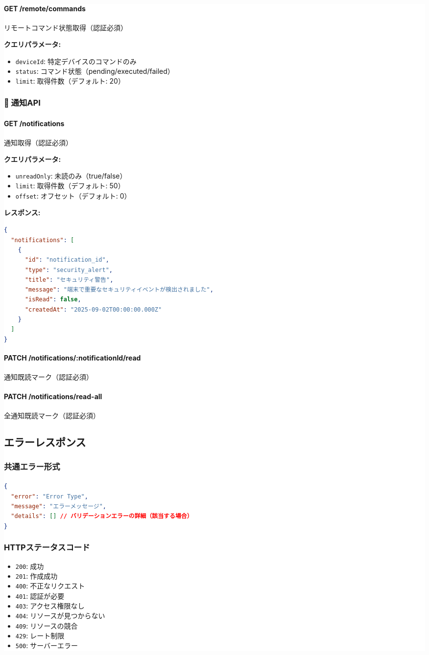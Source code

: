#### GET /remote/commands
リモートコマンド状態取得（認証必須）

**クエリパラメータ:**
- `deviceId`: 特定デバイスのコマンドのみ
- `status`: コマンド状態（pending/executed/failed）
- `limit`: 取得件数（デフォルト: 20）

### 🔔 通知API

#### GET /notifications
通知取得（認証必須）

**クエリパラメータ:**
- `unreadOnly`: 未読のみ（true/false）
- `limit`: 取得件数（デフォルト: 50）
- `offset`: オフセット（デフォルト: 0）

**レスポンス:**
```json
{
  "notifications": [
    {
      "id": "notification_id",
      "type": "security_alert",
      "title": "セキュリティ警告",
      "message": "端末で重要なセキュリティイベントが検出されました",
      "isRead": false,
      "createdAt": "2025-09-02T00:00:00.000Z"
    }
  ]
}
```

#### PATCH /notifications/:notificationId/read
通知既読マーク（認証必須）

#### PATCH /notifications/read-all
全通知既読マーク（認証必須）

## エラーレスポンス

### 共通エラー形式
```json
{
  "error": "Error Type",
  "message": "エラーメッセージ",
  "details": [] // バリデーションエラーの詳細（該当する場合）
}
```

### HTTPステータスコード
- `200`: 成功
- `201`: 作成成功
- `400`: 不正なリクエスト
- `401`: 認証が必要
- `403`: アクセス権限なし
- `404`: リソースが見つからない
- `409`: リソースの競合
- `429`: レート制限
- `500`: サーバーエラー
